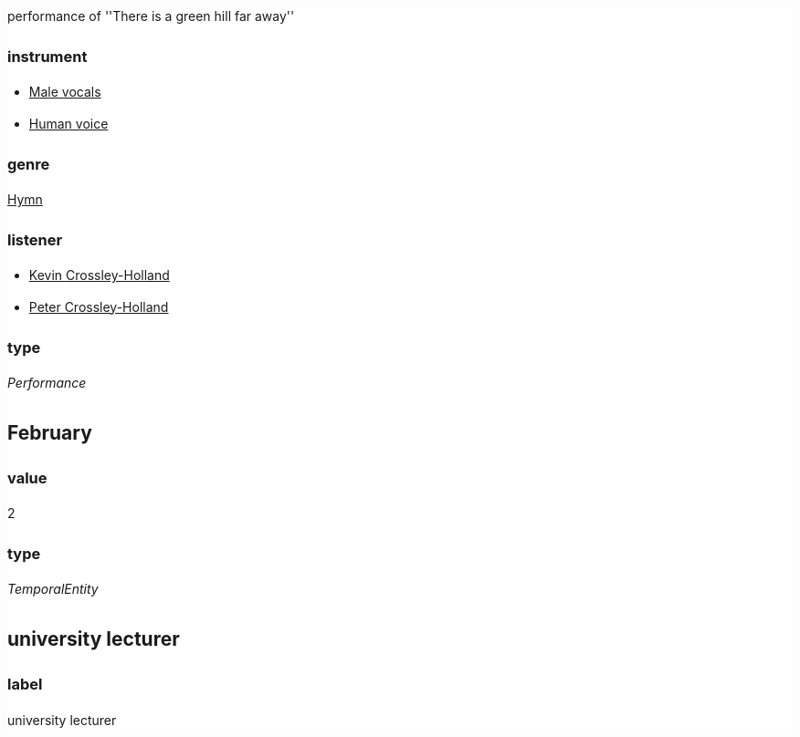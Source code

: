 
performance of ''There is a green hill far away''

### instrument

 - [Male vocals](#Male-vocals)

 - [Human voice](#Human-voice)

### genre


[Hymn](#Hymn)

### listener

 - [Kevin Crossley-Holland](#Kevin-Crossley-Holland)

 - [Peter Crossley-Holland](#Peter-Crossley-Holland)

### type


*Performance*

## February

### value


2

### type


*TemporalEntity*

## university lecturer

### label


university lecturer
